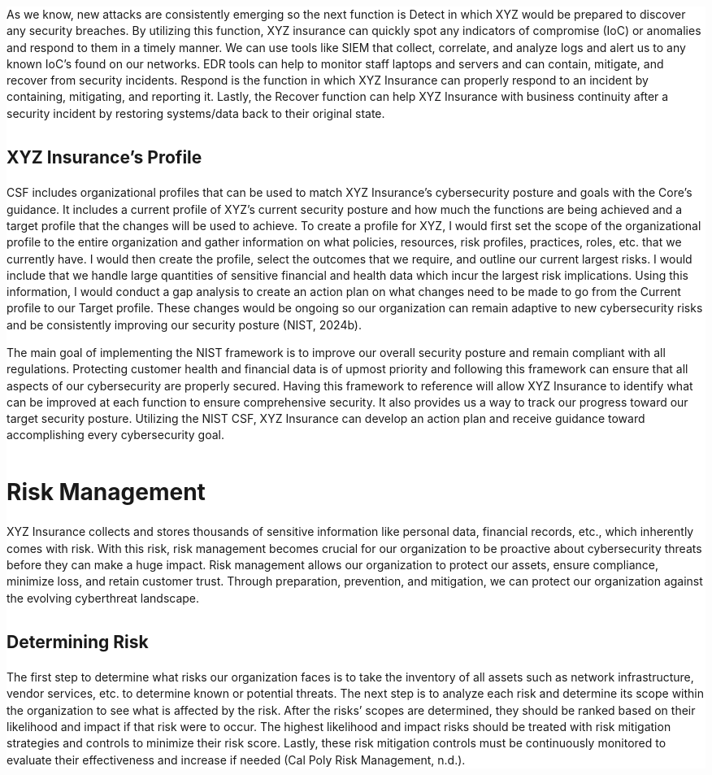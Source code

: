 As we know, new attacks are consistently emerging so the next function is Detect in which XYZ would be prepared to discover any security breaches. By utilizing this function, XYZ insurance can quickly spot any indicators of compromise (IoC) or anomalies and respond to them in a timely manner. We can use tools like SIEM that collect, correlate, and analyze logs and alert us to any known IoC’s found on our networks. EDR tools can help to monitor staff laptops and servers and can contain, mitigate, and recover from security incidents. Respond is the function in which XYZ Insurance can properly respond to an incident by containing, mitigating, and reporting it. Lastly, the Recover function can help XYZ Insurance with business continuity after a security incident by restoring systems/data back to their original state.

## XYZ Insurance’s Profile

CSF includes organizational profiles that can be used to match XYZ Insurance’s cybersecurity posture and goals with the Core’s guidance. It includes a current profile of XYZ’s current security posture and how much the functions are being achieved and a target profile that the changes will be used to achieve. To create a profile for XYZ, I would first set the scope of the organizational profile to the entire organization and gather information on what policies, resources, risk profiles, practices, roles, etc. that we currently have. I would then create the profile, select the outcomes that we require, and outline our current largest risks. I would include that we handle large quantities of sensitive financial and health data which incur the largest risk implications. Using this information, I would conduct a gap analysis to create an action plan on what changes need to be made to go from the Current profile to our Target profile. These changes would be ongoing so our organization can remain adaptive to new cybersecurity risks and be consistently improving our security posture (NIST, 2024b).

The main goal of implementing the NIST framework is to improve our overall security posture and remain compliant with all regulations. Protecting customer health and financial data is of upmost priority and following this framework can ensure that all aspects of our cybersecurity are properly secured. Having this framework to reference will allow XYZ Insurance to identify what can be improved at each function to ensure comprehensive security. It also provides us a way to track our progress toward our target security posture. Utilizing the NIST CSF, XYZ Insurance can develop an action plan and receive guidance toward accomplishing every cybersecurity goal.

# Risk Management

XYZ Insurance collects and stores thousands of sensitive information like personal data, financial records, etc., which inherently comes with risk. With this risk, risk management becomes crucial for our organization to be proactive about cybersecurity threats before they can make a huge impact. Risk management allows our organization to protect our assets, ensure compliance, minimize loss, and retain customer trust. Through preparation, prevention, and mitigation, we can protect our organization against the evolving cyberthreat landscape.

## Determining Risk

The first step to determine what risks our organization faces is to take the inventory of all assets such as network infrastructure, vendor services, etc. to determine known or potential threats. The next step is to analyze each risk and determine its scope within the organization to see what is affected by the risk. After the risks’ scopes are determined, they should be ranked based on their likelihood and impact if that risk were to occur. The highest likelihood and impact risks should be treated with risk mitigation strategies and controls to minimize their risk score. Lastly, these risk mitigation controls must be continuously monitored to evaluate their effectiveness and increase if needed (Cal Poly Risk Management, n.d.).
